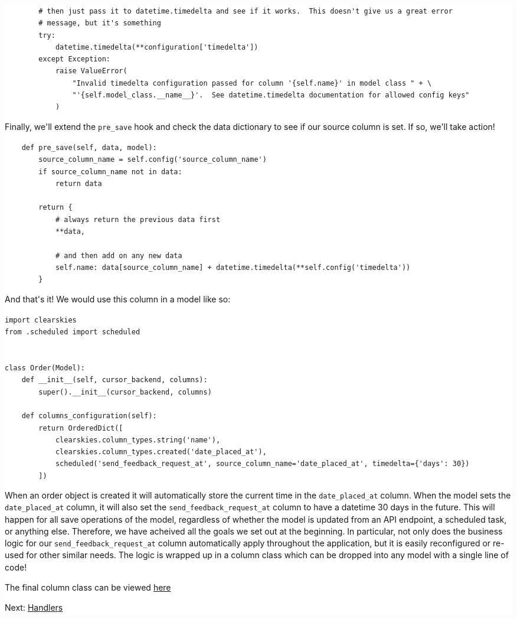 ```
        # then just pass it to datetime.timedelta and see if it works.  This doesn't give us a great error
        # message, but it's something
        try:
            datetime.timedelta(**configuration['timedelta'])
        except Exception:
            raise ValueError(
                "Invalid timedelta configuration passed for column '{self.name}' in model class " + \
                "'{self.model_class.__name__}'.  See datetime.timedelta documentation for allowed config keys"
            )
```

Finally, we'll extend the `pre_save` hook and check the data dictionary to see if our source column is set.  If so, we'll take action!

```
    def pre_save(self, data, model):
        source_column_name = self.config('source_column_name')
        if source_column_name not in data:
            return data

        return {
            # always return the previous data first
            **data,

            # and then add on any new data
            self.name: data[source_column_name] + datetime.timedelta(**self.config('timedelta'))
        }
```

And that's it!  We would use this column in a model like so:

```
import clearskies
from .scheduled import scheduled


class Order(Model):
    def __init__(self, cursor_backend, columns):
        super().__init__(cursor_backend, columns)

    def columns_configuration(self):
        return OrderedDict([
            clearskies.column_types.string('name'),
            clearskies.column_types.created('date_placed_at'),
            scheduled('send_feedback_request_at', source_column_name='date_placed_at', timedelta={'days': 30})
        ])
```

When an order object is created it will automatically store the current time in the `date_placed_at` column.  When the model sets the `date_placed_at` column, it will also set the `send_feedback_request_at` column to have a datetime 30 days in the future.  This will happen for all save operations of the model, regardless of whether the model is updated from an API endpoint, a scheduled task, or anything else.  Therefore, we have acheived all the goals we set out at the beginning. In particular, not only does the business logic for our `send_feedback_request_at` column automatically apply throughout the application, but it is easily reconfigured or re-used for other similar needs.  The logic is wrapped up in a column class which can be dropped into any model with a single line of code!

The final column class can be viewed [here](./Scheduled.py)

Next: [Handlers](5_handlers.md)
